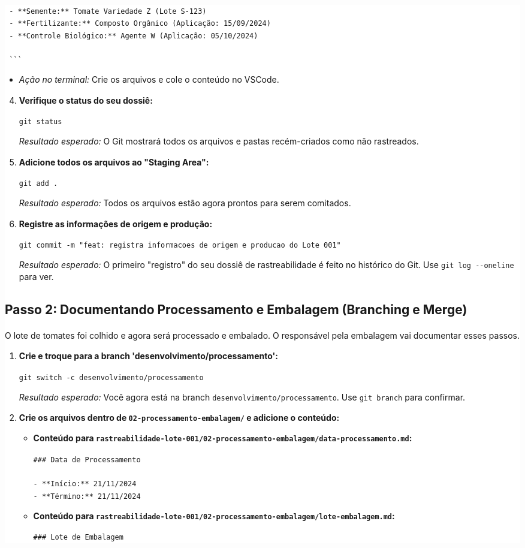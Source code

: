      - **Semente:** Tomate Variedade Z (Lote S-123)
     - **Fertilizante:** Composto Orgânico (Aplicação: 15/09/2024)
     - **Controle Biológico:** Agente W (Aplicação: 05/10/2024)

     ```
   - _Ação no terminal:_ Crie os arquivos e cole o conteúdo no VSCode.
4. **Verifique o status do seu dossiê:**

   ```
   git status

   ```

   _Resultado esperado:_ O Git mostrará todos os arquivos e pastas recém-criados como não rastreados.

5. **Adicione todos os arquivos ao "Staging Area":**

   ```
   git add .

   ```

   _Resultado esperado:_ Todos os arquivos estão agora prontos para serem comitados.

6. **Registre as informações de origem e produção:**

   ```
   git commit -m "feat: registra informacoes de origem e producao do Lote 001"

   ```

   _Resultado esperado:_ O primeiro "registro" do seu dossiê de rastreabilidade é feito no histórico do Git. Use `git log --oneline` para ver.

## Passo 2: Documentando Processamento e Embalagem (Branching e Merge)

O lote de tomates foi colhido e agora será processado e embalado. O responsável pela embalagem vai documentar esses passos.

1. **Crie e troque para a branch 'desenvolvimento/processamento':**

   ```
   git switch -c desenvolvimento/processamento

   ```

   _Resultado esperado:_ Você agora está na branch `desenvolvimento/processamento`. Use `git branch` para confirmar.

2. **Crie os arquivos dentro de `02-processamento-embalagem/` e adicione o conteúdo:**
   - **Conteúdo para `rastreabilidade-lote-001/02-processamento-embalagem/data-processamento.md`:**
     ```
     ### Data de Processamento

     - **Início:** 21/11/2024
     - **Término:** 21/11/2024

     ```
   - **Conteúdo para `rastreabilidade-lote-001/02-processamento-embalagem/lote-embalagem.md`:**
     ```
     ### Lote de Embalagem
